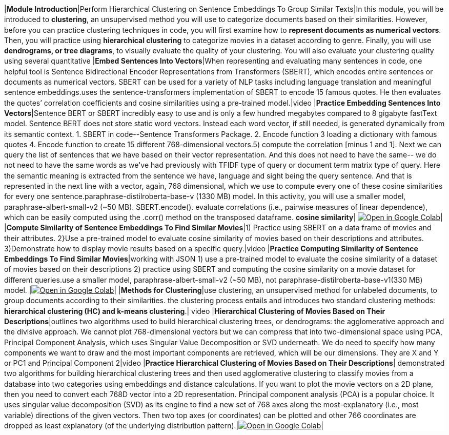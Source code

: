 |**Module Introduction**|Perform Hierarchical Clustering on Sentence Embeddings To Group Similar Texts|In this module, you will be introduced to **clustering**, an unsupervised method you will use to categorize documents based on their similarities. However, before you can practice clustering techniques in code, you will first examine how to **represent documents as numerical vectors**. Then, you will practice using **hierarchical clustering** to categorize movies in a dataset according to genre. Finally, you will use **dendrograms, or tree diagrams**, to visually evaluate the quality of your clustering. You will also evaluate your clustering quality using several quantitative
|**Embed Sentences Into Vectors**|When representing and evaluating many sentences in code, one helpful tool is Sentence Bidirectional Encoder Representations from Transformers (SBERT), which encodes entire sentences or documents as numerical vectors. SBERT can be used for a variety of NLP tasks including language translation and meaningful sentence embeddings.uses the sentence-transformers implementation of SBERT to encode 15 famous quotes. He then evaluates the quotes’ correlation coefficients and cosine similarities using a pre-trained model.|video
|**Practice Embedding Sentences Into Vectors**|Sentence BERT or SBERT incredibly easy to use and is only a few hundred megabytes compared to 8 gigabyte fastText model. Sentence BERT does not store static word vectors. Instead each word vector, if still needed, is generated dynamically from its semantic context. 1. SBERT in code--Sentence Transformers Package. 2. Encode function 3 loading a dictionary with famous quotes 4. Encode function to create 15 different 768-dimensional vectors.5) compute the correlation  [minus 1 and 1]. Next we can query the list of sentences that we have based on their vector representation. And this does not need to have the same-- we do not need to have the same words as we've had previously with TFIDF type of query or document term matrix type of query. Here the semantic meaning is extracted from the sentence we have, language and sight being the query sentence. And that is represented in the next line with a vector, again, 768 dimensional, which we use to compute every one of these cosine similarities for every one sentence.paraphrase-distilroberta-base-v (1330 MB) model. In this activity, you will use a smaller model, paraphrase-albert-small-v2 (~50 MB).  SBERT.encode().  evaluate correlations (i.e., pairwise measures of linear dependence), which can be easily computed using the .corr() method on the transposed dataframe.  **cosine similarity**| [![Open in Google Colab](https://colab.research.google.com/assets/colab-badge.svg)](https://colab.research.google.com/github/matsunagateitoku/stdp-class/blob/main/class_5/Practice_Comparing_Sequences.ipynb)|
|**Compute Similarity of Sentence Embeddings To Find Similar Movies**|1) Practice using SBERT on a data frame of movies and their attributes. 2}Use a pre-trained model to evaluate cosine similarity of movies based on their descriptions and attributes. 3)Demonstrate how to display movie results based on a specific query.|video
|**Practice Computing Similarity of Sentence Embeddings To Find Similar Movies**|working with JSON   1) use a pre-trained model to evaluate the cosine similarity of a dataset of movies based on their descriptions 2) practice using SBERT and computing the cosine similarity on a movie dataset for different queries.use a smaller model, paraphrase-albert-small-v2 (~50 MB), not paraphrase-distilroberta-base-v1(330 MB) model. |[![Open in Google Colab](https://colab.research.google.com/assets/colab-badge.svg)](https://colab.research.google.com/github/matsunagateitoku/stdp-class/blob/main/class_5/Find_Movies.ipynb)|
|**Methods for Clustering**|use clustering, an unsupervised method for unlabeled documents, to group documents according to their similarities. the clustering process entails and introduces two standard clustering methods: **hierarchical clustering (HC) and k-means clustering**.| video
|**Hierarchical Clustering of Movies Based on Their Descriptions**|outlines two algorithms used to build hierarchical clustering trees, or dendrograms: the agglomerative approach and the divisive approach.  We cannot plot 768-dimensional vectors but we can compress that into two-dimensional space using PCA, Principal Component Analysis, which uses Singular Value Decomposition or SVD underneath. We do need to specify how many components we want to draw and the most important components are retrieved, which will be our dimensions. They are X and Y or PC1 and Principal Component 2|video
|**Practice Hierarchical Clustering of Movies Based on Their Descriptions**| demonstrated two algorithms for building hierarchical clustering trees and then used agglomerative clustering to classify movies from a database into two categories using embeddings and distance calculations. If you want to plot the movie vectors on a 2D plane, then you need to convert each 768D vector into a 2D representation. Principal component analysis (PCA) is a popular choice. It uses singular value decomposition (SVD) as its engine to find a new set of 768 axes along the most-explanatory (i.e., most variable) directions of the given vectors. Then two top axes (or coordinates) can be plotted and other 766 coordinates are dropped as least explanatory (of the underlying distribution pattern).|[![Open in Google Colab](https://colab.research.google.com/assets/colab-badge.svg)](https://colab.research.google.com/github/matsunagateitoku/stdp-class/blob/main/class_5/Hierarchical_Clustering.ipynb)|